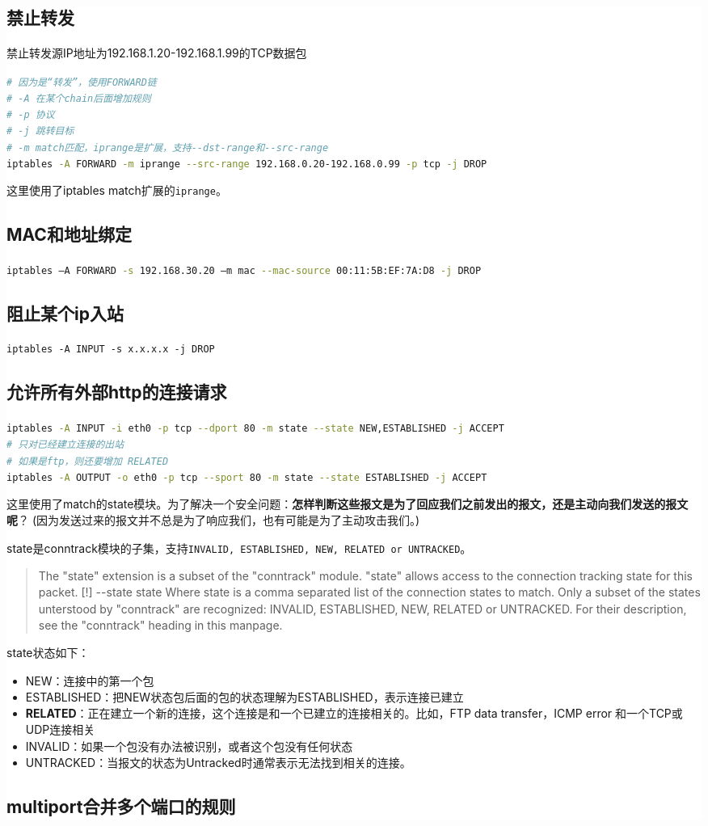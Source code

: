 
## 禁止转发

禁止转发源IP地址为192.168.1.20-192.168.1.99的TCP数据包
```sh
# 因为是“转发”，使用FORWARD链
# -A 在某个chain后面增加规则
# -p 协议
# -j 跳转目标
# -m match匹配，iprange是扩展，支持--dst-range和--src-range
iptables -A FORWARD -m iprange --src-range 192.168.0.20-192.168.0.99 -p tcp -j DROP 
```
这里使用了iptables match扩展的`iprange`。

## MAC和地址绑定

```sh
iptables –A FORWARD -s 192.168.30.20 –m mac --mac-source 00:11:5B:EF:7A:D8 -j DROP
```

## 阻止某个ip入站

```
iptables -A INPUT -s x.x.x.x -j DROP
```

## 允许所有外部http的连接请求

```sh
iptables -A INPUT -i eth0 -p tcp --dport 80 -m state --state NEW,ESTABLISHED -j ACCEPT
# 只对已经建立连接的出站
# 如果是ftp，则还要增加 RELATED
iptables -A OUTPUT -o eth0 -p tcp --sport 80 -m state --state ESTABLISHED -j ACCEPT
```
这里使用了match的state模块。为了解决一个安全问题：**怎样判断这些报文是为了回应我们之前发出的报文，还是主动向我们发送的报文呢**？
(因为发送过来的报文并不总是为了响应我们，也有可能是为了主动攻击我们。)

state是conntrack模块的子集，支持`INVALID, ESTABLISHED, NEW, RELATED or UNTRACKED`。
>The "state" extension is a subset of the "conntrack" module. "state" allows access to the connection tracking state for this packet.
>[!] --state state
>    Where state is a comma separated list of the connection states to match. Only a subset of the states unterstood by "conntrack" are recognized: INVALID, ESTABLISHED, NEW, RELATED or UNTRACKED. For their description, see the "conntrack" heading in this manpage.

state状态如下：
- NEW：连接中的第一个包
- ESTABLISHED：把NEW状态包后面的包的状态理解为ESTABLISHED，表示连接已建立
- **RELATED**：正在建立一个新的连接，这个连接是和一个已建立的连接相关的。比如，FTP data transfer，ICMP error 和一个TCP或UDP连接相关
- INVALID：如果一个包没有办法被识别，或者这个包没有任何状态
- UNTRACKED：当报文的状态为Untracked时通常表示无法找到相关的连接。


## multiport合并多个端口的规则

